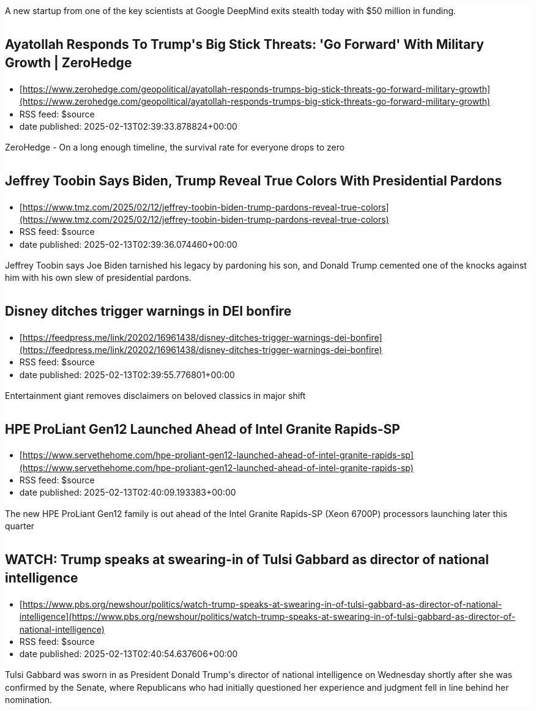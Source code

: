 A new startup from one of the key scientists at Google DeepMind exits stealth today with $50 million in funding.

## Ayatollah Responds To Trump's Big Stick Threats: 'Go Forward' With Military Growth | ZeroHedge
 - [https://www.zerohedge.com/geopolitical/ayatollah-responds-trumps-big-stick-threats-go-forward-military-growth](https://www.zerohedge.com/geopolitical/ayatollah-responds-trumps-big-stick-threats-go-forward-military-growth)
 - RSS feed: $source
 - date published: 2025-02-13T02:39:33.878824+00:00

ZeroHedge - On a long enough timeline, the survival rate for everyone drops to zero

## Jeffrey Toobin Says Biden, Trump Reveal True Colors With Presidential Pardons
 - [https://www.tmz.com/2025/02/12/jeffrey-toobin-biden-trump-pardons-reveal-true-colors](https://www.tmz.com/2025/02/12/jeffrey-toobin-biden-trump-pardons-reveal-true-colors)
 - RSS feed: $source
 - date published: 2025-02-13T02:39:36.074460+00:00

Jeffrey Toobin says Joe Biden tarnished his legacy by pardoning his son, and Donald Trump cemented one of the knocks against him with his own slew of presidential pardons.

## Disney ditches trigger warnings in DEI bonfire
 - [https://feedpress.me/link/20202/16961438/disney-ditches-trigger-warnings-dei-bonfire](https://feedpress.me/link/20202/16961438/disney-ditches-trigger-warnings-dei-bonfire)
 - RSS feed: $source
 - date published: 2025-02-13T02:39:55.776801+00:00

Entertainment giant removes disclaimers on beloved classics in major shift

## HPE ProLiant Gen12 Launched Ahead of Intel Granite Rapids-SP
 - [https://www.servethehome.com/hpe-proliant-gen12-launched-ahead-of-intel-granite-rapids-sp](https://www.servethehome.com/hpe-proliant-gen12-launched-ahead-of-intel-granite-rapids-sp)
 - RSS feed: $source
 - date published: 2025-02-13T02:40:09.193383+00:00

The new HPE ProLiant Gen12 family is out ahead of the Intel Granite Rapids-SP (Xeon 6700P) processors launching later this quarter

## WATCH: Trump speaks at swearing-in of Tulsi Gabbard as director of national intelligence
 - [https://www.pbs.org/newshour/politics/watch-trump-speaks-at-swearing-in-of-tulsi-gabbard-as-director-of-national-intelligence](https://www.pbs.org/newshour/politics/watch-trump-speaks-at-swearing-in-of-tulsi-gabbard-as-director-of-national-intelligence)
 - RSS feed: $source
 - date published: 2025-02-13T02:40:54.637606+00:00

Tulsi Gabbard was sworn in as President Donald Trump's director of national intelligence on Wednesday shortly after she was confirmed by the Senate, where Republicans who had initially questioned her experience and judgment fell in line behind her nomination.
